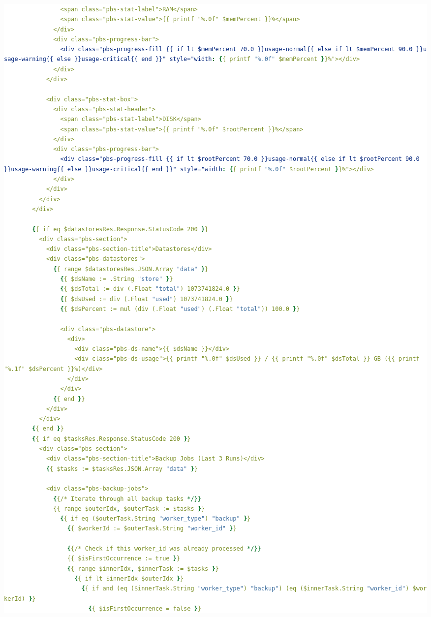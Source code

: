 ```yaml
                <span class="pbs-stat-label">RAM</span>
                <span class="pbs-stat-value">{{ printf "%.0f" $memPercent }}%</span>
              </div>
              <div class="pbs-progress-bar">
                <div class="pbs-progress-fill {{ if lt $memPercent 70.0 }}usage-normal{{ else if lt $memPercent 90.0 }}usage-warning{{ else }}usage-critical{{ end }}" style="width: {{ printf "%.0f" $memPercent }}%"></div>
              </div>
            </div>
            
            <div class="pbs-stat-box">
              <div class="pbs-stat-header">
                <span class="pbs-stat-label">DISK</span>
                <span class="pbs-stat-value">{{ printf "%.0f" $rootPercent }}%</span>
              </div>
              <div class="pbs-progress-bar">
                <div class="pbs-progress-fill {{ if lt $rootPercent 70.0 }}usage-normal{{ else if lt $rootPercent 90.0 }}usage-warning{{ else }}usage-critical{{ end }}" style="width: {{ printf "%.0f" $rootPercent }}%"></div>
              </div>
            </div>
          </div>
        </div>
        
        {{ if eq $datastoresRes.Response.StatusCode 200 }}
          <div class="pbs-section">
            <div class="pbs-section-title">Datastores</div>
            <div class="pbs-datastores">
              {{ range $datastoresRes.JSON.Array "data" }}
                {{ $dsName := .String "store" }}
                {{ $dsTotal := div (.Float "total") 1073741824.0 }}
                {{ $dsUsed := div (.Float "used") 1073741824.0 }}
                {{ $dsPercent := mul (div (.Float "used") (.Float "total")) 100.0 }}
                
                <div class="pbs-datastore">
                  <div>
                    <div class="pbs-ds-name">{{ $dsName }}</div>
                    <div class="pbs-ds-usage">{{ printf "%.0f" $dsUsed }} / {{ printf "%.0f" $dsTotal }} GB ({{ printf "%.1f" $dsPercent }}%)</div>
                  </div>
                </div>
              {{ end }}
            </div>
          </div>
        {{ end }}
        {{ if eq $tasksRes.Response.StatusCode 200 }}
          <div class="pbs-section">
            <div class="pbs-section-title">Backup Jobs (Last 3 Runs)</div>
            {{ $tasks := $tasksRes.JSON.Array "data" }}
            
            <div class="pbs-backup-jobs">
              {{/* Iterate through all backup tasks */}}
              {{ range $outerIdx, $outerTask := $tasks }}
                {{ if eq ($outerTask.String "worker_type") "backup" }}
                  {{ $workerId := $outerTask.String "worker_id" }}
                  
                  {{/* Check if this worker_id was already processed */}}
                  {{ $isFirstOccurrence := true }}
                  {{ range $innerIdx, $innerTask := $tasks }}
                    {{ if lt $innerIdx $outerIdx }}
                      {{ if and (eq ($innerTask.String "worker_type") "backup") (eq ($innerTask.String "worker_id") $workerId) }}
                        {{ $isFirstOccurrence = false }}
```